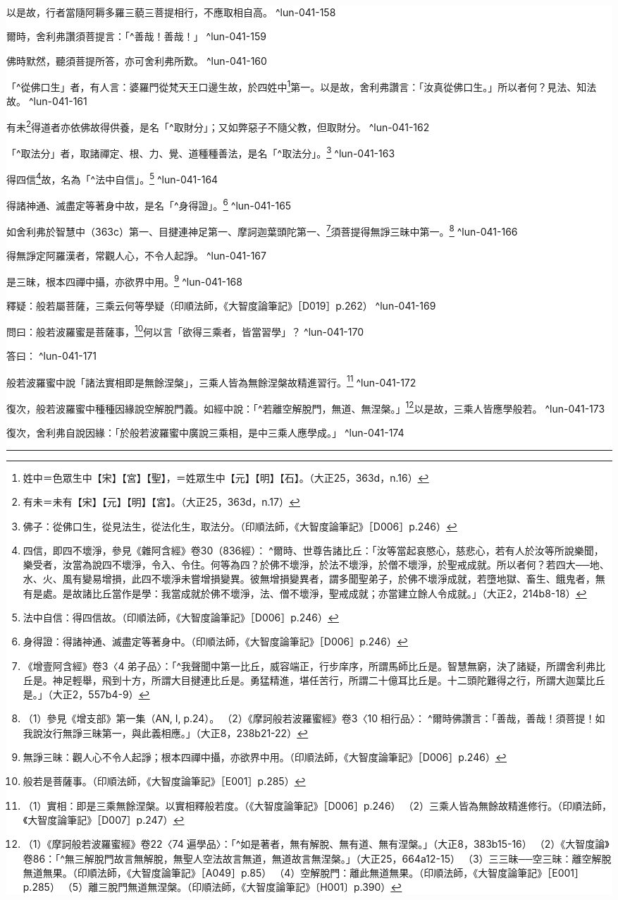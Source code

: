 以是故，行者當隨阿耨多羅三藐三菩提相行，不應取相自高。 ^lun-041-158

爾時，舍利弗讚須菩提言：「^善哉！善哉！」 ^lun-041-159

佛時默然，聽須菩提所答，亦可舍利弗所歎。 ^lun-041-160

「^從佛口生」者，有人言：婆羅門從梵天王口邊生故，於四姓中[^187]第一。以是故，舍利弗讚言：「汝真從佛口生。」所以者何？見法、知法故。 ^lun-041-161

有未[^188]得道者亦依佛故得供養，是名「^取財分」；又如弊惡子不隨父教，但取財分。 ^lun-041-162

「^取法分」者，取諸禪定、根、力、覺、道種種善法，是名「^取法分」。[^189] ^lun-041-163

得四信[^190]故，名為「^法中自信」。[^191] ^lun-041-164

得諸神通、滅盡定等著身中故，是名「^身得證」。[^192] ^lun-041-165

如舍利弗於智慧中（363c）第一、目揵連神足第一、摩訶迦葉頭陀第一、[^193]須菩提得無諍三昧中第一。[^194] ^lun-041-166

得無諍定阿羅漢者，常觀人心，不令人起諍。 ^lun-041-167

是三昧，根本四禪中攝，亦欲界中用。[^195] ^lun-041-168

釋疑：般若屬菩薩，三乘云何等學疑（印順法師，《大智度論筆記》［D019］p.262） ^lun-041-169

問曰：般若波羅蜜是菩薩事，[^197]何以言「欲得三乘者，皆當習學」？ ^lun-041-170

答曰： ^lun-041-171

般若波羅蜜中說「諸法實相即是無餘涅槃」，三乘人皆為無餘涅槃故精進習行。[^198] ^lun-041-172

復次，般若波羅蜜中種種因緣說空解脫門義。如經中說：「^若離空解脫門，無道、無涅槃。」[^199]以是故，三乘人皆應學般若。 ^lun-041-173

復次，舍利弗自說因緣：「於般若波羅蜜中廣說三乘相，是中三乘人應學成。」 ^lun-041-174

---

[^1]: 三假：名假、受假、法假，參見印順法師，《成佛之道》（增注本），pp.342-345；《空之探究》，pp.233-242。
[^2]: 本卷經與論分別加科判，經以標楷體標示，論以新細明體標示。
[^3]: 印順法師，《初期大乘佛教之起源與開展》，pp.635-636： ^般若波羅蜜，是菩薩行，不共二乘的。但般若的宣說者，是聲聞弟子須菩提。須菩提自己說：「佛諸弟子敢有所說，皆是佛力。所以者何？佛所說法，於中學者能證諸法相。證已，有所言說，皆與法相不相違背，以法相力故。」依須菩提所說，佛弟子依佛所說法而修學，是能證得諸「法相」的，證了以後，能與「法相」不相違的。所以說「皆是佛力」，「以法相力故」。「佛力」，《大智度論》解說為：「我（弟子自稱）等雖有智慧眼，不值佛法，則無所見。......佛亦如是，若不以智慧燈照我等者，則無所見。」原始般若的「佛力」說，與一般的他力加持不同；須菩提是自證而後隨順「法相」說的。
[^4]: 敢：4.謙詞，猶冒昧。《儀禮‧士虞禮》："敢用絜牲剛鬣。"鄭玄 注："敢，昧冒之辭。"賈公彥 疏："敢，昧冒之辭者，凡言敢者，皆是以卑觸尊不自明之意。"（《漢語大詞典》（五），p.470）
[^5]: 佛所說法不違法相（性）。（印順法師，《大智度論筆記》［E001］p.284）
[^6]: 《大智度論疏》卷17：「^爾時慧命須菩提白佛言已下，即是品之大分第二，明善吉承命請示說儀。此中就三假明義，凡有二請：一、言菩薩、菩薩字，何等法名菩薩者，此一請意就名假、受假明其請示之義。言菩薩字者即是名假，菩薩者即是受假──此之二法皆空，但是字名，為誰說也？第二、世尊！我不見是法，云何教菩薩已下，此意然法假請示說之義。如五陰成人，陰是法假；人既為五法所成，故名受段^※^；人上更設其名，故名為法假。如四塵成諸支，諸支中有樹名，屬於名假也。」（卍新續藏46，856b16-24） ※案：「段」應作「假」。
[^7]: 〔字〕－【宋】【宮】【聖】【石】。（大正25，357d，n.9）
[^8]: 《大般若波羅蜜多經》卷406〈6 善現品〉： ^佛告善現：「菩薩摩訶薩唯有名，般若波羅蜜多唯有名，如是二名亦唯有名。善現！此之三^※^名不生不滅，唯假施設，不在內、不在外、不在兩間，不可得故。」（大正7，29a23-27） ※三＝二【宋】【元】【明】。（大正7，29d，n.1）
[^9]: 《大智度論疏》卷17：「^譬如我名已下，就十六神我明不淨時生空，即是明名假義也。」（卍新續藏46，856c23-24）
[^10]: 〔者〕－【宋】【元】【明】【宮】【聖】【石】。（大正25，357d，n.11）
[^11]: 我乃至見者十六種異名之解釋，參見《大智度論》卷35〈3 習相應品〉（大正25，319b27-c20）。
[^12]: 《大智度論疏》卷17：「^譬如身知合故已下，次就身明受假義也。」（卍新續藏46，857a1）
[^13]: （1）比對《光讚經》卷2〈6 分別空品〉（大正8，162b17-c4）；《放光般若經》卷2〈9 行品〉（大正8，11b10-20）；《大般若波羅蜜多經》卷406〈3 善現品〉（大正7，29a27-b15）；以及《大智度論》卷41（大正25，358b5-12）的論釋，未見與「^須菩提！譬如身和合故有；是亦不生不滅，但以世間名字故說」對應的文句。 （2）印順法師，《大智度論》（標點本）（第三冊，p.1560）校勘：「^上二十四字應刪。」
[^14]: 《大智度論疏》卷17：「^譬如色已下，次就五陰明法假義也。」（卍新續藏46，857a1-2）
[^15]: 《大智度論疏》卷17：「^譬如眼下，次就十二入明法假義也。」（卍新續藏46，857a2-3）
[^16]: 《大智度論疏》卷17：「^眼界已下，次就十八界明假法假義也。」（卍新續藏46，857a3-4）
[^17]: 〔亦〕－【宋】【元】【明】【宮】。（大正25，357d，n.13）
[^18]: 《大智度論疏》卷17：「^譬如內身已下，復別就人明受假義。下論云：菩薩有二種，一者是坐^※^禪菩薩，二者是讀經菩薩；此當是據菩薩兩德明之，故云二種。今言如內身者，據坐禪菩薩明於假義；下言如外物草木等者，據讀經菩薩明於假義也。」（卍新續藏46，857a6-10） 案：卍新續藏前一作「座」，後一作「坐」，今統一作「坐」。
[^19]: 項：1.頸的後部，亦泛指頸。（《漢語大詞典》（十二），p.229）
[^20]: 肋：肋骨，胸部的兩側。（《漢語大詞典》（六），p.1167）
[^21]: （1）髀＝脛【石】。（大正25，357d，n.15） （2）髀（^ㄅㄧˋ）：" 脾 "的被通假字。1.大腿骨。2.指股部，大腿。（《漢語大詞典》（十二），p.408）
[^22]: （1）膊＝[跳-兆+尃]【元】【明】【石】。（大正25，357d，n.16） （2）《大正藏》原作「〔跳-兆+尃〕」，今依《高麗藏》作「𨄔」（第14冊，792c4）。 （3）𨄔（^ㄕㄨㄢˋ）：同" 腨 "，脛骨後肉。俗稱「腿肚子」。《玉篇‧足部》："𨄔，腓腸也。正作腨。"（《漢語大字典》（六），p.3733） （4）《摩訶般若波羅蜜經》卷2〈7 三假品〉作「膞」。（大正8，231a3） （5）膞（^ㄔㄨㄣˊ）：股骨，祭祀用牲後體的一部分。《儀禮‧少牢饋食禮》："司馬升羊右胖，髀不升，肩、臂、臑、膞、骼......實于一鼎。"鄭玄注："膞、骼，股骨。"（《漢語大詞典》（六），p.1369）
[^23]: 〔如〕－【宋】【元】【明】【宮】【聖】【石】。（大正25，357d，n.17）
[^24]: 〔字〕－【宋】【元】【明】【宮】【聖】【石】。（大正25，357d，n.19）
[^25]: 〔故〕－【宋】【元】【明】【宮】【聖】【石】。（大正25，357d，n.20）
[^26]: （1）《光讚經》卷2〈6 分別空品〉：「^譬如，須菩提！過去諸佛世尊皆共假傳其號；當來、現在亦復如是。」（大正8，163a3-4） （2）《放光般若經》卷2〈9 行品〉：「^佛告須菩提：『譬如過去諸佛世尊，從久遠來因字如住，是字亦不生、亦不滅，亦不內、亦不外。』」（大正8，11c2-4） （3）《大般若波羅蜜多經》卷406：「^復次，善現！譬如過去、未來諸佛唯有假名；如是名假不生不滅，唯假施設，謂為過去未來諸佛。如是一切唯有假名，此諸假名不在內、不在外、不在兩間，不可得故。」（大正7，30a1-4）
[^27]: 《大智度論疏》卷17：「^譬夢、嚮已不復有疑言，上既言過去佛但有名字，現在佛不然，故此文來，以喻明之，意去三世皆爾也。」（卍新續藏46，857a15-17）
[^28]: （1）《光讚經》卷2：「^譬如，須菩提！呼聲之響，又如鏡像、幻、化、野馬，如來解說一切諸法皆猶如化，但假有號，其號不起不滅，倚託為名而有言聲，其名無內、無外、不處兩間。」（大正8，163a4-8） （2）《放光般若經》卷2：「^譬如夢、響、幻、熱時之炎、如如來所化，皆著字數法。」（大正8，11c4-6） （3）《大般若波羅蜜多經》卷406：「^復次，善現！譬如夢境、谷響、光影、幻事、陽焰、水月，唯有假名；如是名假不生不滅，唯假施設，謂為夢境乃至變化。如是一切唯有假名，此諸假名不在內、不在外、不在兩間，不可得故。」（大正7，30a7-11）
[^29]: 本卷經與論分別加科判，經以標楷體標示，論以新細明體標示。
[^30]: 釋疑：小果宣說大教疑。（印順法師，《大智度論筆記》［D019］p.262）
[^31]: 參見《大智度論》卷40〈6 舌相品〉：「^須菩提雖有種種因緣，以二因緣大故：一者、好行無諍定，常慈悲眾生，雖不能廣度眾生，而常助菩薩，以菩薩事問佛；二者、好深行空法，是《般若》中多說空法，是故命須菩提說。」（大正25，356a19-24）
[^32]: 《大智度論疏》卷17：「^復次佛威德已下，明如來道德特尊，眾所畏忌，設有問難，不能盡情，故命弟子說，令得盡誠義論，故命善吉也。」（卍新續藏46，857a24-b2）
[^33]: 《大智度論疏》卷17：「^復次佛知眾中已下，明知眾心所疑，而畏不敢問；若命善吉令說^※^，則能問難論難法相故，問情亦盡，解釋亦明故，所以致命也。所以者何已下，還為釋成上義。上云畏難，今云何故畏難？正見為佛身高大，而舌覆三千、無量光明，持尊威重，為此畏難。雖復懷疑而不能致問也。」（卍新續藏46，857b3-8） ※案：《大智度論疏》原作「若善命吉令說」，今作「^若命善吉令說」。
[^34]: ┌一、共聲聞菩薩合說 二種般若 ┴二、但與法身菩薩說 （印順法師，《大智度論筆記》［B001］p.103）
[^35]: 參見印順法師，《初期大乘佛教之起源與開展》pp.1326-1327： ^弟子們所說的法，不是自己說的，是依於佛力──依佛的加持而說。意思說，佛說法，弟子們照著去修證，悟到的法性，與佛沒有差別，所以說是佛力（這是佛加持說的原始意義）。龍樹解說為：「我等當承佛威神為眾人說，譬如傳語人。......我等所說，即是佛說。」（《大智度論》卷41（大正25，357c））^弟子們說法，不違佛說，從佛的根源而來，所以是佛說。這譬如從根發芽，長成了一株高大的樹，枝葉扶疏。果實纍纍，當然是花、葉從枝生，果實從花生，而歸根究底，一切都從根而出生。依據這一見地，《諸法無行經》卷下說：「諸菩薩有所念，有所說，有所思惟，皆是佛之神力。所以者何？一切諸法，皆從佛出。」（大正15，761a）^《文殊師利所說摩訶般若波羅蜜經》卷下說：「能如是諦了斯義，如聞而說，為諸如來之所讚歎；不違法相，是即佛說。」（大正8，730c）^《海龍王經》卷1說：「是諸文字，去來今佛所說。......以是之故，一切文字諸所言教，皆名佛言。」（大正15，137b）《發覺淨心經》卷上說：「所有一切善言，皆是如來所說。」（大正12，46b）^所以依大乘經「佛說」的見解，「大乘是佛說」，不能說「是佛法而不是佛說」！
[^36]: 弟子所說即是佛說：佛前說故，依佛得故。（印順法師，《大智度論筆記》［E001］p.284）
[^37]: （1）斛＝[百*升]【石】。（大正25，358d，n.1） （2）斛（^ㄏㄨˊ）：3.量詞。多用於量糧食。古代一斛為十斗，南宋末年改為五斗。《儀禮‧聘禮》："十斗曰斛。"（《漢語大詞典》（七），p.338）
[^38]: 甚深般若非二乘境。（印順法師，《大智度論筆記》〔E001〕p.284）
[^39]: 令＝今【宮】【聖】【石】。（大正25，358d，n.5）
[^40]: 《大智度論疏》卷17：「^今須菩提已下，次釋大分中第二須菩提兩問請示說之儀經文也。菩薩不可得者，以受假施說故，無菩薩，為誰說？字不可得故名假施說，則無菩薩名。般若不可得故，法施說則無，無有法，凡說何等？以此三事假空故請求示說也。」（卍新續藏46，857b22-c3）
[^41]: 三事不可得。（印順法師，《大智度論筆記》［J043］p.531）
[^42]: 善吉：即須菩提。
[^43]: ┌著心說 二種說 ┴不著心說------言與佛違，佛不訶之（印順法師，《大智度論筆記》［B001］p.103）
[^44]: 名＝有【宋】【元】【明】【宮】。（大正25，358d，n.6）
[^45]: ┌一、義一名二^※^，一多不相即故 ┌一、不在義內 ┴二、名義若合，說火應燒口故 │ ┌一、離義有名，應有第三用故 假名不在三處 ┤二、不在義外 ┤二、名若離義，索火應得水故 │ └三、義在名外，義中不應生火想故 └三、不在中間 ------中間無依處，應不可知 （印順法師，《大智度論筆記》［B001］p.104） ※案：依文義似乎是「義二名一」，即火有能照、能燒二義，一名為火。 另參見印順法師，《大智度論筆記》［B001］p.112：「^非住（義中）：因緣離散，及失名故（何況法空）；二、名一義多，不相即故。」
[^46]: （1）二法：名，義。（印順法師，《大智度論筆記》［B001］p.104，［J043］p.531） （2）名空義空觀：但假名義。（印順法師，《大智度論筆記》［E007］p.298）
[^47]: 色蘊：照是造色，燒是火大。（印順法師，《大智度論筆記》［D001］p.236）

[^48]: 《大智度論疏》卷17：「^火明屬造色，火熱屬火大也。無第三業者，業者是作義，言火除燒照已，更無第三作用，故云無業也。」（卍新續藏46，857c18-21）
[^49]: 《大智度論疏》卷17：「^是火不在內已下，第二次復推之。此初就內法中推，凡有二周：一以二法來破，二以燒口來破。火是一，不應名燒復名照，故云義以^※^名二法不相合也。」（卍新續藏46，857c23-858a1） ※以：17.介詞。與，同。《儀禮‧鄉射禮》："主人以賓揖，先入。"鄭玄注："以，猶與也。"（《漢語大詞典》（一），p.1081）
[^50]: 有＋（不）【元】【聖】【石】。（大正25，358d，n.13）
[^51]: 有為：必有依處。（印順法師，《大智度論筆記》［D001］p.237）
[^52]: 《大智度論疏》卷17：「^喚火時不燒口，故云字不在內。喚火時不得水故，故字不在外。內外既無，故云不在中間也。」（卍新續藏46，856c20-22）
[^53]: 《大智度論疏》卷17：「^菩薩如是已下，上既破名假竟，今次況釋，明受假空無，推於受假唯是名色，但於名色中強名菩薩；若實有菩薩，應有第三事也。」（卍新續藏46，858a4-6）
[^54]: 破我：約名色破。（印順法師，《大智度論筆記》［D001］p.238）
[^55]: 破我：名異色異，離此無餘。（印順法師，《大智度論筆記》［D001］p.237）
[^56]: 《大智度論疏》卷17：「^佛說譬喻已下，明以法喻法，釋受假義也。」（卍新續藏46，858a7）
[^57]: （1）假名：和合故有，不生不滅，但以世間名字故說，名字不在內外中間。（印順法師，《大智度論筆記》〔D008〕p.249） （2）名假［我等］ ┐ ┌不在內┐ 法假［色等］ ┴不生不滅，唯假施設......如是一切唯有假名 ┼不在外┼不可得故 └不在中┘ （印順法師，《大智度論筆記》［B001］p.103）
[^58]: 我無法有之計。（印順法師，《大智度論筆記》［D001］p.237）
[^59]: （1）參見《大智度論》卷42〈9 集散品〉：「^有二種菩薩：一者、習禪定，二者、學讀。坐禪者，生神通；學讀者，知分別文字。」（大正25，366c26-27） （2）二種菩薩：坐禪、誦經。（印順法師，《大智度論筆記》［B001］p.104，［J043］p.531） （3）另參見印順法師，《初期大乘佛教之起源與開展》pp.1287-1288。
[^60]: 無本。（印順法師，《大智度論筆記》［D001］p.237）
[^61]: 十喻，參見《摩訶般若波羅蜜經》卷1〈1 序品〉：「^解了諸法如幻、如焰、如水中月、如虛空、如響、如揵闥婆城、如夢、如影、如鏡中像、如化。」（大正8，217a21-23）但此處〈7 三假品〉經文僅列舉六喻。
[^62]: 參見《大智度論》卷6〈1 序品〉（大正25，101c8-105c18），印順法師，《空之探究》pp.196-197。
[^63]: 波羅聶提：可知。（印順法師，《大智度論筆記》［I045］p.452） 三種波羅聶提。（印順法師，《大智度論筆記》［J043］p.531） 三假。（印順法師，《大智度論筆記》［E025］p.324、［J043］p.531）
[^64]: ┌法假------五眾 三假之（1） ┤受假------眾生、樹、柱^※^ └名假------名字 （印順法師，《大智度論筆記》［B002］p.105） ※案：「柱」，論以「頭骨」為例。
[^65]: ┌從法有法名法假（法）─── 眾微和合有粗法生，如細色成粗色。 三假之（2） ┤取法取名名受假（法名）── 粗法和合有名字生，如照燒名火，名色名人。 └從名有名名名假（名）─── 多名字邊有名字生，如梁椽名屋，枝葉名樹。 （印順法師，《大智度論筆記》［B002］p.105）
[^66]: 椽（^ㄔㄨㄢˊ）：1.椽子。（《漢語大詞典》（四），p.1200） 椽子：放在檁子上架屋面板和瓦的條木。（《漢語大詞典》（四），p.1200）
[^67]: ![](media/image1.emf){width="6.229166666666667in" height="0.9895833333333334in"}
[^68]: 空＝立【元】【明】。（大正25，358d，n.25）
[^69]: 實相：即法及名，立般若中。（印順法師，《大智度論筆記》［E001］p.284）
[^70]: ［隋］吉藏，《大品經義疏》卷4：「^問：此品何故前破一切名字？答：今轉教大眾言有教可轉故，今明名字一切處求不可得，豈有教可轉？知如此無教則是教菩薩也。就此為五：一、令菩薩作無分別觀破菩薩名，二、令作實相觀得實相慧，三、無依著觀，四、作此觀□果，五、結勸菩薩學也。」（卍新續藏24，229c2-6） 案：□疑作「得」。
[^71]: 《大智度論疏》卷17：「^復次須菩提已下，就如來述成答善吉初問請示之意中，總明三假已竟；今此文來，亦由是答初問。而論家處分言：從此已去，是第二別明三假，此初先別釋名假。」（卍新續藏46，858b6-9）
[^72]: 〔時〕－【宋】【元】【明】【宮】【聖】【石】。（大正25，358d，n.26）
[^73]: 《大智度論疏》卷17：「^不作分別者，不分別言此名在無為法上，其由採盡虗空，空中鳥跡。法既是無，名無所寄也。」（卍新續藏46，858b18-20）
[^74]: （1）《大品經義疏》卷4：「^住不壞法者，若分別常無常，則是未曾常無常亦作常無常，豈非壞法相！以住實觀中修一切，今不見能修可人、所修可法，觀體亦不見名也。」（卍新續藏24，229c18-21） （2）《大智度論疏》卷17：「^住不壞法中已下：若除法始空者，則成壞法；今日菩薩即法明懸修四念處，至於實相，故云住不壞法也。」（卍新續藏46，858b20-22） （3）《大智度論》卷71：「^善知識雖種種教化，佛但稱其不壞法------所謂於色等諸法不貪、不著、不取。」（大正25，558a8-10）
[^75]: 實相：無垢無淨。（印順法師，《大智度論筆記》［E001］p.284）
[^76]: 《大智度論疏》卷17：「^知假名字已下，第二復一一歷法，就不著門明名假義也。」（卍新續藏46，858b24-c1）
[^77]: 神通遊化：為成熟眾生，為嚴淨佛土，為見佛供養，為聞佛說法。（印順法師，《大智度論筆記》〔B002〕p.106）
[^78]: 《大品經義疏》卷4：「^一、就有以明則^※^離俱無菩薩。」（卍新續藏24，230b20-21） 案：「則」應作「即」。
[^79]: 《大智度論疏》卷17：「^須菩提於汝意云何已下，上就佛但說法空，為此義故，論意云：此下已去，第二、佛反問善吉以明生空，而即是別釋受假之義。」（卍新續藏46，858c4-6）
[^80]: 《大品經義疏》卷4：「^二、就如則^※^離俱無菩薩。」（卍新續藏24，230b21） 案：「則」應作「即」。
[^81]: 參見《大般若波羅蜜多經》卷406〈6 善現品〉：「^時，尊者善現白佛言：『世尊！色等法尚畢竟不可得，性非有故，況有色等法真如！此真如既非有，如何可言即色等法真如是菩薩摩訶薩，離色等法真如有菩薩摩訶薩？』」（大正7，34b2-6）
[^82]: 參見《大般若波羅蜜多經》卷406〈6 善現品〉：^「佛告善現：『善哉！善哉！如是！如是！如汝所說。善現！色等法不可得故，色等法真如亦不可得，色等法及真如不可得故，諸菩薩摩訶薩亦不可得。諸菩薩摩訶薩不可得故，所行般若波羅蜜多亦不可得。善現！諸菩薩摩訶薩修行般若波羅蜜多時應如是學。』」（大正7，34b6-11）
[^83]: 《大智度論疏》卷17：「^於須菩提意云何已下，自此已去，次別釋法假。今言義者，即是體。義中有佛反問，亦有善吉對釋也。」（卍新續藏46，858c13-14）
[^84]: （1）《光讚經》卷2〈6 分別空品〉：「^於須菩提意云何？口言色者，為菩薩乎？」（大正8，164a26-27） （2）《大般若波羅蜜多經》卷407〈6 善現品〉：「^復次，善現！所言菩薩摩訶薩者，於意云何？色增語是菩薩摩訶薩不？」（大正7，34b19-20） （3）*Pañcaviṃśatisāhasrikā Prajñāpāramitā* I～1梵本《二萬五千頌般若》（ed. by N. Dutt, London, 1934, p.113, ed. by Takayasu Kimura, Tokyo, 2007, p.141, l.2-4） Bhagavān āha: tat kiṃ manyase Subhūte rūpasyaitad adhivacanaṃ bodhisattva iti, vedanāyāḥ saṃjñāyāḥ saṃskārāṇāṃ vijñānasyaitad adhivacanaṃ bodhisattva iti ? 〔佛言：「須菩提！於意云何？色的稱謂是菩薩嗎？受、想、行、識的稱謂是菩薩嗎？」〕 （4）《大智度論》卷41〈7 三假品〉：「^佛告須菩提：『善哉！善哉！如是，須菩提！菩薩摩訶薩行般若波羅蜜，色義不可得，受、想、行、識義不可得，乃至無作義不可得，當作是學般若波羅蜜！』」（大正25，359c22-26）
[^85]: 《大品經義疏》卷4：「^重答中須菩提就兩義答：一者、根本答。......二者、就未中相待門答。」（卍新續藏24，230c11-14）
[^86]: 有＋（法）【宋】【元】【明】【宮】。（大正25，359d，n.11）
[^87]: 《大正藏》原作「法法」，今依《高麗藏》作「法」（第14冊，796b17）。
[^88]: 心不沒不悔───心心所法不得不見，一切我法無所見故 心不驚不怖───意及意界不得不見，一切我法無所見故 （印順法師，《大智度論筆記》［B002］p.106）
[^89]: 《大智度論疏》卷17：「^釋曰已下，此中論釋甚略，乃隨經文分齊，總略釋之。此初即是釋上第二別釋三假中第一別釋名假中分文意也。」（卍新續藏46，859a7-9）
[^90]: 參見《大智度論》卷35（大正25，318a8-319b4）。
[^91]: 二種智慧：不見智慧，離見不見智慧。（印順法師，《大智度論筆記》［D004］p.244）
[^92]: ┌一、用諸法實相智慧------破無明等諸煩惱 智慧 ┴二、用不見不見智慧------破著般若，通達實相 （印順法師，《大智度論筆記》［B002］p.106）
[^93]: ┌經------無所有故 云何無著 ┴論------觀如幻故 （印順法師，《大智度論筆記》〔B002〕p.106）
[^94]: 無礙智慧：通達實相，了如幻化，不著諸法。（印順法師，《大智度論筆記》［D002］p.238）
[^95]: （1）實相智慧：若見、若聞皆為幻化，住是智慧，增益六度。（印順法師，《大智度論筆記》［D002］p.238） （2）用不見智慧破煩惱，用是不見不見智慧破著般若──實相清淨，通達無礙──無智^※^智中增益六度。（印順法師，《大智度論筆記》［D002］p.238） 案：「無智智」應作「無礙智」。
[^96]: 《大智度論疏》卷17：「^次後章已下，釋為有疑故反問善吉明於生空四周經文，即是別釋受假義經文也。」（卍新續藏46，859a12-14）
[^97]: 《大智度論疏》卷17：「^諸法和合故有菩薩者，此一句總釋上生空。」（卍新續藏46，859a15）
[^98]: 《大智度論疏》卷17：「^色是菩薩義已下，釋上法假經文也。」（卍新續藏46，859a22-23）
[^99]: 名＋（字）【元】【明】【聖】【石】。（大正25，360d，n.15）
[^100]: 印順法師，《空之探究》，p.143：「^什麼是無量、無數？是超越數量的空義。」
[^101]: 性空：自性空，緣生無自性故。（印順法師，《大智度論筆記》［F019］p.349）
[^102]: ┌法性無量故不可見 不可見 ┴諸法緣生無性故不可見 （印順法師，《大智度論筆記》〔B002〕p.107） 二種不見：法性無量故，緣生無性故。（印順法師，《大智度論筆記》［D008］p.249）
[^103]: 性＋（色性）【宋】【元】【明】【宮】。（大正25，360d，n.17）
[^104]: 有為無為互不相離。（印順法師，《大智度論筆記》［E001］p.285）
[^105]: 《大智度論疏》卷17：「^凡夫人已下，明凡夫修空處定時，但除三種外色，不忌於心故，所以有怖；菩薩內外俱忌，是故無畏怖也。」（卍新續藏46，859b11-13）
[^106]: 無境有心：是恐怖處。（印順法師，《大智度論筆記》〔C013〕p.206）
[^107]: （不）＋可【宋】【元】【明】【宮】。（大正25，360d，n.22）
[^108]: （1）意及意識：是心心數法根本。（印順法師，《大智度論筆記》［A060］p.102） （2）唯識：一切法──心心數──意及意識。（印順法師，《大智度論筆記》［C013］p.206） （3）前《大智度論》卷41〈7 三假品〉經文作：「^是菩薩意及意界不可得、不可見。」（大正25，360a18-19）此處論文作「^意及意識」。對照玄奘譯《大般若波羅蜜多經》卷483〈3 善現品〉：「^普於一切意界及意識界無見、無得。」（大正7，454a20-21）
[^109]: （1）諸心心數法：虛妄不實，顛倒果報。意及意識，心心法本。六識有無分別。（印順法師，《大智度論筆記》［D002］p.238） （2）《大智度論疏》卷17：「^答曰已下，若心數法等屬法入界中破之，若意識、意根界等及五識屬七識界中破之；心意識雖體一名異──但若在五眾名識，在十二入中則說名為心，在十八界中說名為意。論主云：此三處故，置此三名也。」（卍新續藏46，859b15-19）
[^110]: （1）《大品經義疏》卷4：「^今前舉諸法行勸學般若，故云勸學品也。開為三：第一、廣四果以勸學，第二、明學有得失，示勸學可方，第三、身子秤歎，成勸學可方。 就初，舉七科勸：一、舉六度根本勸，二、所知境勸，三、舉所斷勸，四、舉通學行勸，五、舉三昧陀羅尼一勸，六、舉慈悲化他位勸，七、舉菩薩所離勸。」（卍新續藏24，231a22-b3） （2）《大智度論疏》卷17：「^爾時須菩提白佛言已下，就此品中大有二分：第一、明善吉勸學，第二、從舍利弗讚須菩提已下，明身子勸學。 就善吉勸學文中，凡有七意：第一、舉六波羅蜜菩薩本業行以勸學；第二、從色盡六受等，舉所知以勸學；第三、從三毒四假等，舉所治以勸；第四、從十善道盡九次第定超越三時^※^等，舉遍學行以勸；第五、從師子奮迅三昧訖畢幢相三昧，舉陀羅尼門勝行以勸；第六、欲滿眾生願者，舉慈悲下接行以勸；第七、從常不隨三惡道已下，舉離□^※^行報所應以勸學。」（卍新續藏46，859c2-10） ※案：「超越三時」應作「超越三昧」。□疑作「惡」。
[^111]: 〔等〕－【宋】【元】【明】【宮】【聖】【石】。（大正25，361d，n.4）
[^112]: （1）《雜阿含經》卷18（490經）：「舍利弗言：縛者，四縛。謂貪欲縛、瞋恚縛、戒取縛、我見縛。」（大正2，127a15-17） （2）另參見《長阿含經》卷8（9經）《眾集經》（大正1，50c5-7）。
[^113]: （1）參見《增壹阿含經》卷20〈28 聲聞品〉： ^世尊告諸比丘：「今日月有四重翳，使不得放光明。何等為四？一者、雲也，二者、風塵，三者、烟，四者、阿須倫，使覆日月不得放光明。是謂，比丘！日月有此四翳，使日月不得放大光明。此亦如是，比丘！有四結覆蔽人心不得開解。云何為四？一者、欲結，覆蔽人心不得開解，二者、瞋恚，三者、愚癡，四者利養，覆蔽人心不得開解。是謂，比丘！有此四結覆蔽人心不得開解；當求方便滅此四結。如是，諸比丘！當作是學。」（大正2，650a9-18） （2）《大智度論疏》卷17：「^煩惱有種種，亦名四結、四扼、四流、四取。」（卍新續藏46，860b6-7） （3）《成實論》卷10〈136 雜煩惱品〉：「^問曰：四結──貪嫉身結、瞋恚身結、戒取身結、貪著是實取身結。何者是？答曰：貪嫉他物他人，不與則生瞋心，以鞭杖等取，是在家人鬪諍根本，亦名隨樂邊。若人持戒，欲以此戒而得清淨，即謂是實，餘妄語，是見則隨是出家人諍訟根本，亦名隨苦邊。五陰名身，是四結要須身口成，故名為身結。又有人言：是四法能繫縛生死，故名為結。」（大正32，320b22-c1） （4）《舍利弗阿毘曇論》卷19〈非問分〉：「^何謂四結？悕望身結、瞋恚身結、戒道身結、見實身結，是名四結。」（大正28，651b26-27） （5）《解脫道論》卷12〈12 分別諦品〉：「^四結者，貪欲身結、瞋恚身結、戒盜身結、此諦執身結。於此戒盜身結者，此諦執身結，以須陀洹道滅；瞋恚身結，以阿那含道滅；貪身結，以阿羅漢道滅。」（大正32，460a14-17）
[^114]: （1）四顛倒，參見《大集法門經》卷上：「四顛倒是佛所說，謂無常謂常，是故生起想顛倒、心顛倒、見顛倒；以苦謂樂，是故生起想心見倒；無我謂我，是故生起想心見倒；不淨謂淨，是故生起想心見倒──如是等名為四顛倒。」（大正1，229c20-24） （2）煩惱：三毒，五下分結，五上分結，四縛，四結，四倒。（印順法師，《大智度論筆記》［D002］p.240）
[^115]: （1）《大般若波羅蜜多經》卷408〈7 入離生品〉：「^若菩薩摩訶薩欲永斷四暴流、軛、取、身繫、顛倒，當學般若波羅蜜多。」（大正7，43b15-17） （2）《增壹阿含經》卷23〈31 增上品〉：「^如來亦說有四流法，若一切眾生沒在此流者，終不得道。云何為四？所謂欲流、有流、見流、無明流。」（大正2，672b17-19） （3）《長阿含經》卷8《眾集經》：「^復有四法，謂四扼：欲扼、有扼、見扼、無明扼。」（大正1，51a21-22） （4）《雜阿含經》卷12（298經）：「^云何為取？四取：欲取、見取、戒取、我取。」（大正2，85b9） （5）《阿毘達磨集異門足論》卷8〈5 四法品〉：「^四身繫者，一、貪身繫，二、瞋身繫，三、戒禁取身繫，四、此實執取身繫。......身繫者，謂此貪未斷未遍知，於彼彼有情、彼彼身、彼彼聚、彼彼所得，自體為因、為緣，繫、等繫、各別繫，相連相續方得久住。」（大正26，399c22-27）
[^116]: 種種三昧：首楞嚴等二十六。（印順法師，《大智度論筆記》［A058］p.99）
[^117]: 參見《摩訶般若波羅蜜經》卷1（大正8，218c17-221a20）。
[^118]: 般若：非空無有斷滅。（印順法師，《大智度論筆記》［D003］p.242）
[^119]: 若般若實空，不應說施等功德，智者所說，何緣相違？（印順法師，《大智度論筆記》［E025］p.324）
[^120]: 六波羅蜜，參見《大智度論》卷11-18（大正25，139a-197b）。
[^121]: 知［遍知］：見無常、苦、空總相別相。（印順法師，《大智度論筆記》［D003］p.242）
[^122]: ┌樂受生貪欲 受生結使 ┤苦受生瞋恚 └不苦不樂受生愚癡 （印順法師，《大智度論筆記》［B002］p.107）
[^123]: （1）諸心心數法：世間繫縛以受為主，以受故生三毒，三毒起諸煩惱及業。（印順法師，《大智度論筆記》［D002］p.238） （2）煩惱：依受而起；三受生三毒起諸煩惱。（印順法師，《大智度論筆記》［D002］p.240；p.242）
[^124]: 諸心心數法：想憶念。（印順法師，《大智度論筆記》［D002］p.238）
[^125]: 十結： （1）五下分結（身見、戒取、疑、婬欲、瞋恚）及五上分結（色愛、無色愛、掉、慢、無明）。參見《大智度論》卷41〈8 勸學品〉：「菩薩摩訶薩欲斷身見、戒取、疑、婬欲、瞋恚、色愛、無色愛、掉、慢、無明等一切結使及纏等，當學般若波羅蜜！」（大正25，361a2-4） （2）見諦所斷十結：五利使（有身見、邊執見、邪見、見取見、戒禁取見）及五鈍使（貪、瞋、癡、慢、疑），參見《大智度論》卷40（大正25，349b24-c6）。
[^126]: （1）煩惱、結、使、纏等，參見《大智度論》卷7（大正25，110a）、卷34（大正25，312b28-c27）、卷40（大正25，349b24-c6）。 （2）十八不共法，參見《大智度論》卷26（大正25，247b-256b）。
[^127]: （1）《摩訶般若波羅蜜經》卷5〈18 問乘品〉：「^云何名覺意三昧？住是三昧，諸三昧中得七覺分，是名覺意三昧。」（大正8，252c10-11） （2）《大智度論》卷47〈18 摩訶衍品〉：「^覺意三昧者，得是三昧令諸三昧變成無漏，與七覺相應；譬如石汁一斤，能變千斤銅為金。」（大正25，401a25-27）
[^128]: 參見《大智度論》卷81〈68 六度相攝品〉（大正25，628a26-b20）。
[^129]: （1）《摩訶般若波羅蜜經》卷5〈18 問乘品〉：「^云何名師子遊戲三昧？住是三昧能遊戲諸三昧中如師子，是名師子遊戲三昧。」（大正8，251b16-17） （2）《大智度論》卷47〈18 摩訶衍品〉：「^師子遊戲三昧者，菩薩得是三昧，於一切三昧中，出入遲速皆得自在。譬如眾獸戲時，若見師子，率皆怖懾；師子戲時，自在無所畏難。復次，師子戲時，於諸群獸，強者則殺，伏者則放；菩薩亦如是，得是三昧，於諸外道，強者破之，信者度之。復次，師子遊戲者，如初品中說：菩薩入是三昧中，地為六反震動；令一切十方世界地獄湯冷，盲者得視，聾者得聽等。」（大正25，399a10-19）
[^130]: 各種菩薩三昧，參見《摩訶般若波羅蜜經》卷3〈8 勸學品〉（大正8，233a10-22）、卷3〈10 相行品〉（大正8，237c18-238a29）、卷5〈18 問乘品〉（大正8，251a8-253b16）、卷20〈68 攝五品〉（大正8，368a12-c1）；《大智度論》卷5〈1 序品〉（大正25，96b29-97a24）、卷7〈1 序品〉（大正25，110b22-c17）、卷28〈1 序品〉（大正25，268b4-269a23）、卷47〈18 摩訶衍品〉（大正25，398c23-402c10）。
[^131]: 參見《大智度論》卷30（大正25，277b10-279b1）。
[^132]: 《大品經義疏》卷4：「^須菩提向佛：云何名墮頂？此則是第二，學有得失。」（卍新續藏24，232a13-14） 案：依《摩訶般若波羅蜜經》卷3〈8 勸學品〉所說，應是「^慧命舍利弗問須菩提：云何為菩薩摩訶薩墮頂？」（大正8，233a27-28）但《大品經義疏》卷4作「^須菩提向^※^佛：云何名墮頂？」 ※「須菩提向佛」，「向」字疑為「白」字形誤。
[^133]: ┌秦------不墮聲、緣地，不入菩薩位。 墮頂二譯不同 ┴唐------退墮聲、緣地，不入菩薩位。 （印順法師，《大智度論筆記》〔B003〕p.108）
[^134]: 法＋（愛）【元】【明】。（大正25，361d，n.12）
[^135]: （1）《光讚經》卷3〈7 了空品〉：「^須菩提謂舍利弗：『菩薩摩訶薩不與^※^漚惒拘舍羅，不起無所從生漚惒拘舍羅行六波羅蜜，曉了無所從生空、無想、無願懷來三昧門，[不墮]{.underline}聲聞、辟支佛地，亦不度人，菩薩滅定，是謂菩薩摩訶薩生不淳淑。』」（大正8，165c17-21） ※與＝興【聖】。 （2）《放光般若經》卷2〈10 學品〉：「^須菩提報言：『菩薩摩訶薩不以漚惒拘舍羅行六波羅蜜，復不以漚惒拘舍羅趣空、無相、無願三昧，[墮]{.underline}聲聞、辟支佛地，亦不順菩薩道，是為菩薩頂諍。』」（大正8，13a18-22） （3）《大般若波羅蜜多經》卷408〈7 入離生品〉：「^善現答言：『若諸菩薩無方便善巧而行六波羅蜜多，無方便善巧而住三解脫門，[退墮]{.underline}聲聞或獨覺地，不入菩薩正性離生，如是名為菩薩頂墮。』」（大正8，43c26-29）
[^136]: 愛法＝法愛【宋】【元】【明】【宮】，愛＝受【聖】。（大正25，361d，n.13）
[^137]: 《大智度論疏》卷17：「^初就三三昧門答，言以空等為法，以菩薩受念著此空三昧示法故，順於空三昧等法起於法愛，生受念著。此愛既明如惡煩惱等愛故，說言順道法愛生。所以一一歷法明之，皆云受念著也。」（卍新續藏46，861a24-b3）
[^138]: 〔是〕－【宋】【元】【明】【宮】【聖】【石】。（大正25，361d，n.15）
[^139]: 《大智度論疏》卷17：「^第二，次就寂滅門明法愛也，義如上說。」（卍新續藏46，861b4）
[^140]: 《大智度論疏》卷17：「^是苦應知已下，第三，次就分別諸法門以生法愛也。」（卍新續藏46，861b4-5）
[^141]: 非菩薩道是菩薩學＝菩薩學是非菩薩道【宋】【元】【明】【宮】【聖】【石】。（大正25，361d，n.16）
[^142]: 三善根力不墮四事：不墮惡道，不墮卑賤，不墮二乘，不墮菩薩頂。（印順法師，《大智度論筆記》［B002］p.107）
[^143]: 具足善根，參見《大智度論》卷30（大正25，276b28-277b9）。
[^144]: ┌行不貪善根------愛等結使薄.........深入禪定 三善根 ┤行不瞋善根------瞋等結使薄.........深入慈悲 └行不癡善根------無明等結使薄......深入般若 （印順法師，《大智度論筆記》［B002］p.107）
[^145]: （1）不墮惡趣、不生卑賤家，參見《大智度論》卷38（大正25，339c27-340a28）、卷39（大正25，344c10-23、346c8-15）。 （2）不住聲聞、辟支佛地，參見《大智度論》卷27（大正25，263a-264a）。
[^146]: 參見《大智度論》卷27：「^住頂不墮，是名菩薩法位。如〈學品〉中說：上位菩薩，不墮惡趣，不生下賤家，不墮聲聞、辟支佛地，亦不從頂墮。」（大正25，262b2-4）
[^147]: 參見《大智度論》卷36（大正25，322b22-323a17）。
[^148]: 法忍＝忍法【宋】【元】【明】【宮】。（大正25，361d，n.20）
[^149]: 受＝愛【宋】【元】【明】【宮】。（大正25，361d，n.21）
[^150]: 法忍＝忍法【宋】【元】【明】【宮】【聖】。（大正25，361d，n.22）
[^151]: 滯藥成病。（印順法師，《大智度論筆記》［E001］p.285）
[^152]: ┌於人天中為妙 愛等結使集諸善法，法愛名生 ┴無生忍為累（印順法師，《大智度論筆記》［B003］p.108）
[^153]: 生──體：一切法中憶想分別，諸觀是非，隨法而愛。愛等結使，雜諸善法。（印順法師，《大智度論筆記》［D003］p.243）
[^154]: ┌柔忍、無生忍中所有法──┬────────名頂 │ │前後 頂、位、不生，一事三名 ┤頂法增長堅固──────┴───┬────名位 │ │一事 └位中結使魔民不能動───────┴────名無生忍 （印順法師，《大智度論筆記》〔B003〕p.108）
[^155]: 參見《大智度論》卷6（大正25，106c）、卷48（大正25，405b）、卷53（大正25，437c）、卷74（大正25，580a）、卷75（大正25，586a）、卷79（大正25，615b）。
[^156]: 《大智度論疏》卷17：「^問曰已下，問意云：既言此中間為頂，住此上宜趣佛道，不復畏墮。若未得頂，則無頂可隨^※^；若已得頂，復不應隨^※^，今云何言隨^※^頂也？」（卍新續藏46，861c1-3） ※案：上文中三個「隨」字皆應作「墮」。
[^157]: 頂墮：垂近應得而失，得頂則不墮。（印順法師，《大智度論筆記》［E001］p.285）
[^158]: ┌一、無有利益故.........如宿食生，於身為患（經但此）┐ 生有二義 ┴二、無實慧火故.........如生坯瓶，盛水則壞...............┴熟有二義，反此。 （印順法師，《大智度論筆記》［B003］p.108）
[^159]: 無生法忍：能信受實相智慧火。（印順法師，《大智度論筆記》［D003］p.243）
[^160]: 生──體：一切法中憶想分別，諸觀是非，隨法而愛。愛等結使，雜諸善法。 生──名：如宿食生，如生坯瓶。（印順法師，《大智度論筆記》［D003］p.243）
[^161]: （1）二種智慧：生滅智慧，離生滅智慧。（印順法師，《大智度論筆記》［D004］p.244） （2） ┌一、生滅智慧---------離顛倒 智慧 ┴二、離生滅智慧------入無生 （印順法師，《大智度論筆記》〔B002〕p.106） （3） ┌依生滅慧，得離顛倒 無生法忍 ┴離生滅慧，名無生法 （印順法師，《大智度論筆記》［B003］p.110）
[^162]: 無生法忍：離生滅慧，不生不滅，名無生法。能信受持故名為持^※^。（印順法師，《大智度論筆記》［D003］p.243） ※案：「持」應作「忍」。
[^163]: 位：拔一切無常等觀法名位。（印順法師，《大智度論筆記》［D003］p.243）
[^164]: 《大智度論疏》卷17：「^滅無一切觀法，得無生忍，故名位也；不如是者，名法愛也。」（卍新續藏46，862a2-3）
[^165]: 《大品經義疏》卷4：「^云何菩薩不生下，第二、明學有方便。就文有二：第一、明菩薩不見空故不起空見，二、明菩薩不念有故不起有見。以離此空有故，得入菩薩位也，此是不生空有心。」（卍新續藏24，232b7-10）
[^166]: 《大智度論疏》卷17：「^須菩提言已下，明善吉此復一一歷法，答明不生之義。此初、先歷就十八空以不見義問答也。復次舍利弗已下，第二復次，歷法舉不念門答釋也。如是舍利弗已下，明三種心結釋也。」（卍新續藏46，862b1-4）
[^167]: （1）《光讚經》卷3〈7 了空品〉：「^如是，舍利弗！菩薩摩訶薩行般若波羅蜜，不當念菩薩摩訶薩。又當念等無等心、入微妙心。所以者何？其心無心，心者本淨；本淨心者，自然而樂、清明而淨。」（大正8，166b21-24） （2）《放光般若經》卷2〈10 學品〉：「^作是學般若波羅蜜，亦不念道意妙無與等者，亦不念不貢高。所以者何？是意非意，意性廣大而清淨故。」（大正8，13b24-26） （3）《大般若波羅蜜多經》卷408〈7 入離生品〉：「^如是，舍利子！諸菩薩摩訶薩修行般若波羅蜜多時，能如實知菩提心不應執，無等等心不應執，廣大心不應執。何以故？舍利子！是心非心，本性淨故。」（大正7，44c19-23） （4）《大智度論》卷41〈8 勸學品〉：「^問曰：菩提心、無等等心、大心，有何差別？」（大正25，362c27-28） （5）印順法師，《大智度論》（標點本），p.1589校勘：「『得是〔心〕』乃『菩提〔心〕』之誤。」 （6）另參見《小品般若波羅蜜經》卷1〈1 初品〉：「^復次，世尊！菩薩行般若波羅蜜時，應如是學，不念是菩薩心。所以者何？是心非心，心相本淨故。」（大正8，537b13-15） （7）參見印順法師，《如來藏之研究》，pp.81-83： ^比對「小品」類《般若經》的各種本子，所說的「心」，有菩薩心（bodhisattva-citta）、菩提心（bodhi-citta）的不同，如： 1、《小品般若波羅蜜經》卷1：「不念是菩薩心。（所以者何？是心非心，心相本淨故）。」（大正8，537b） 2、《道行般若波羅蜜經》卷1：「心不當念是菩薩。」（大正8，425c） 3、《摩訶般若波羅蜜鈔經》卷1：「其心不當自念我是菩薩。」（大正8，508c） 4、《大般若波羅蜜多經》（第五分）卷556：「不執著是菩薩心。」（大正7，866a） 5、《佛母出生三法藏般若波羅蜜多經》卷1：「彼菩薩雖如是學，不應生心我如是學。」（大正8，587b） 6、《大明度經》卷1：「不當念是我知道意。」（大正8，478c） 7、《大般若波羅蜜多經》（第四分）卷538：「不執著大菩提心。」（大正7，763c） 在大乘佛教的開展中，起先是『菩薩心』，遲一些才成立『菩提心』一詞。如上文所引2.，是後漢（西元二世紀八十年代）支婁迦讖所譯的《道行般若經》，為最古譯出的《般若經》。4.是唐玄奘所譯的，《大般若經》的第五分，是文字最簡短的。最先譯出的，最簡短的，都作「菩薩」與「心」，與鳩摩羅什所譯的《小品般若經》一致。從文義的先後來說，須菩提說：菩薩、菩薩的名字不可得，般若、般若的名字不可得。菩薩與般若都不可得，如聽了而能體悟，不驚不怖的，那就是菩薩應學的般若波羅蜜。接著說：菩薩這樣的學，不念──不執著、不高慢是菩薩心。上文從菩薩與般若──我、法的都不可得，指出菩薩應這樣的學般若。然後，使菩薩反觀自心──知道我、法都不可得的心，也是不可得而不可著的。依修行的過程來說，前說所觀的不可得，次說能觀的不可得。如改作「菩提心」，在文義上，就不免感到突然了！ 在大乘佛教開展中，菩提心受到了佛教界的重視，菩薩心也就被轉化為菩提心了。如6.是吳支謙（西元三世紀初）譯出的《大明度經》，作「不當念是我知道意」，道意是菩提心的古譯。7.是玄奘所譯《大般若經》的「第四分」，譯為「不執著大菩提心」。現在梵本的《八千頌般若經》，也作「菩提心不應著」（bodhicittena na manyeta）；manyeta有高慢的意思。進一步，到了「大品般若」及「十萬頌般若」（與玄奘譯的前三分相當），就引申為「菩提心」，「無等等心」，「廣大心」──三心。羅什所譯的《大品般若經》，作「得是心」，「無等等心」，「大心」；「得是心」，一定是「菩提心」的訛寫。這樣，本是觀能觀心的本性清淨，演化為菩提心的本性清淨了。
[^168]: 參見印順法師，《如來藏之研究》，pp.80-81： ^《般若經》所說的「非心」，是心空、心不可得的意思。心性寂滅不可得，所以說「心（的）本性情淨』。接著，引起兩層問答：一、「是心非心」，不要以為有一非心的心（這是常情的意解），因為既然「非心」，不應該再問是有是沒有。「非心」是超越了有與無的概念，不能說是有是無的。二、「非心」──心不可得，是說不壞、不分別。沒有變異（壞），沒有差別［玄奘所譯的前三分，作「無二、無二分」；或「無分、無別」］，就是［真］如，不是世間分別心所分別那樣的。對於「心性本淨」，《般若經》從勝義體悟的立場，糾正以心為清淨的見解，一直為後代中觀、唯識二派所宗奉。
[^169]: 《大品經義疏》卷4：「^舍利弗下第三論義五番問答因修，論心常淨義為初番論上常淨義；次兩問答論常淨心有無義，第三兩問答出常淨心體。」（卍新續藏24，233b19-21）
[^170]: 無心相＝心非【宋】【元】【明】【宮】【聖】【石】。（大正25，362d，n.20）
[^171]: 諸法強名心性。（印順法師，《大智度論筆記》〔E003〕p.291）
[^172]: 須菩提無諍三昧第一，參見《增支部》第一集（AN, I, p.24），另參見《中阿含經》卷43（169經）《拘樓瘦無諍經》：「^如是須菩提族姓子以無諍道，於後知法如法。」（大正1，703c8-9）
[^173]: 色蘊：內外四大無定。（印順法師，《大智度論筆記》［D001］p.236）
[^174]: 此彼不在：不生不滅、無異相、無來去故。（印順法師，《大智度論筆記》［E001］p.285）
[^175]: 參見《大智度論》卷37（大正25，331a8-c13）。
[^176]: ┌菩 提 心------是心緣無上道發心故.........檀、尸.........初發心 三心差別 ┤無等等心------是心與佛相似無等等故......忍、精.........行六度 └大 心------是心無事不行故...............定、慧.........入方便 （印順法師，《大智度論筆記》［B003］p.109）
[^177]: 菩提心：初發心，緣無上道，我當作佛。（印順法師，《大智度論筆記》［D004］p.244）
[^178]: 等＋（等）【宋】【元】【明】【宮】。（大正25，362d，n.32）
[^179]: 無等等心：無等者佛，一切我法無與等者。菩提心與佛相似，名無等等心。（印順法師，《大智度論筆記》［D004］p.244）
[^180]: 大心：是［菩提］心無事不行，不求恩惠，深固決定。（印順法師，《大智度論筆記》［D004］p.244）
[^181]: 六度：施得大富，戒生人中；依此能成大事。忍心受苦，勤度眾生；依此現奇特事。禪與大悲、方便合拔眾生苦；般若滅觀、離言，不墮斷滅。（印順法師，《大智度論筆記》［D005］p.244）
[^182]: 實相：滅一切觀，諸語言斷，不墮斷滅［六度之一］。（印順法師，《大智度論筆記》〔E001〕p.284）
[^183]: ┌畢竟無寂，常自清淨┐ ┌是心非心，本性常淨 ┤客塵覆故，以為不淨├心性 心性 ┤非心性中，離有離無 └除去煩惱，如本清淨┘ └法無別異，是非心性 （印順法師，《大智度論筆記》［B003］p.109）
[^184]: 本淨客塵：^（1）^心常清淨，無明等煩惱客覆。^（2）^如本清淨。^（3）^心相常清淨，如虛空相常清淨，烟雲等覆蔽不淨；心亦爾，常自清淨，無明等諸煩惱客來覆蔽故，以為不淨，除去煩惱，如本清淨。（印順法師，《大智度論筆記》［D004］p.244）
[^185]: 無心相［非心性］：畢竟空，諸法無分別是。（印順法師，《大智度論筆記》［D004］p.244）
[^186]: （1）無上菩提：雖是第一，從虛誑生，亦是空，不壞不分別。（印順法師，《大智度論筆記》［D006］p.246） （2）無上菩提：雖是第一，從虛誑生。（印順法師，《大智度論筆記》〔E001〕p.285）
[^187]: 姓中＝色眾生中【宋】【宮】【聖】，＝姓眾生中【元】【明】【石】。（大正25，363d，n.16）
[^188]: 有未＝未有【宋】【元】【明】【宮】。（大正25，363d，n.17）
[^189]: 佛子：從佛口生，從見法生，從法化生，取法分。（印順法師，《大智度論筆記》［D006］p.246）
[^190]: 四信，即四不壞淨，參見《雜阿含經》卷30（836經）： ^爾時、世尊告諸比丘：「汝等當起哀愍心，慈悲心，若有人於汝等所說樂聞，樂受者，汝當為說四不壞淨，令入、令住。何等為四？於佛不壞淨，於法不壞淨，於僧不壞淨，於聖戒成就。所以者何？若四大──地、水、火、風有變易增損，此四不壞淨未嘗增損變異。彼無增損變異者，謂多聞聖弟子，於佛不壞淨成就，若墮地獄、畜生、餓鬼者，無有是處。是故諸比丘當作是學：我當成就於佛不壞淨，法、僧不壞淨，聖戒成就；亦當建立餘人令成就。」（大正2，214b8-18）
[^191]: 法中自信：得四信故。（印順法師，《大智度論筆記》［D006］p.246）
[^192]: 身得證：得諸神通、滅盡定等著身中。（印順法師，《大智度論筆記》［D006］p.246）
[^193]: 《增壹阿含經》卷3〈4 弟子品〉：「^我聲聞中第一比丘，威容端正，行步庠序，所謂馬師比丘是。智慧無窮，決了諸疑，所謂舍利弗比丘是。神足輕舉，飛到十方，所謂大目揵連比丘是。勇猛精進，堪任苦行，所謂二十億耳比丘是。十二頭陀難得之行，所謂大迦葉比丘是。」（大正2，557b4-9）
[^194]: （1）參見《增支部》第一集（AN, I, p.24）。 （2）《摩訶般若波羅蜜經》卷3〈10 相行品〉： ^爾時佛讚言：「善哉，善哉！須菩提！如我說汝行無諍三昧第一，與此義相應。」（大正8，238b21-22）
[^195]: 無諍三昧：觀人心不令人起諍；根本四禪中攝，亦欲界中用。（印順法師，《大智度論筆記》［D006］p.246）
[^196]: ┌一、實相般若即是三乘同證無餘涅槃────論 三乘同學般若 ┤二、經中所說空解脫門，三乘同學故────論 └三、於般若中，廣說三乘相故───────經、論 （印順法師，《大智度論筆記》［B003］p.110）
[^197]: 般若是菩薩事。（印順法師，《大智度論筆記》［E001］p.285）
[^198]: （1）實相：即是三乘無餘涅槃。以實相釋般若度。（《大智度論筆記》［D006］p.246） （2）三乘人皆為無餘故精進修行。（印順法師，《大智度論筆記》［D007］p.247）
[^199]: （1）《摩訶般若波羅蜜經》卷22〈74 遍學品〉：「^如是著者，無有解脫、無有道、無有涅槃。」（大正8，383b15-16） （2）《大智度論》卷86：「^無三解脫門故言無解脫，無聖人空法故言無道，無道故言無涅槃。」（大正25，664a12-15） （3）三三昧──空三昧：離空解脫無道無果。（印順法師，《大智度論筆記》［A049］p.85） （4）空解脫門：離此無道無果。（印順法師，《大智度論筆記》［E001］p.285） （5）離三脫門無道無涅槃。（印順法師，《大智度論筆記》〔H001〕p.390）